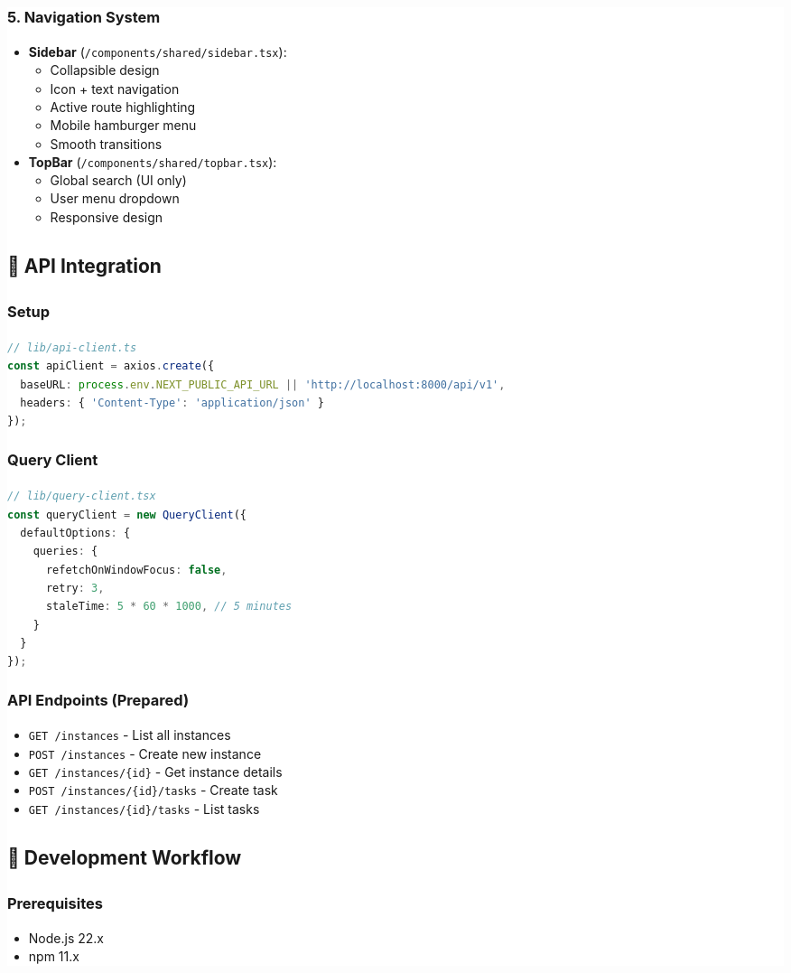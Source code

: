 ### 5. Navigation System
- **Sidebar** (`/components/shared/sidebar.tsx`):
  - Collapsible design
  - Icon + text navigation
  - Active route highlighting
  - Mobile hamburger menu
  - Smooth transitions
- **TopBar** (`/components/shared/topbar.tsx`):
  - Global search (UI only)
  - User menu dropdown
  - Responsive design

## 🔌 API Integration

### Setup
```typescript
// lib/api-client.ts
const apiClient = axios.create({
  baseURL: process.env.NEXT_PUBLIC_API_URL || 'http://localhost:8000/api/v1',
  headers: { 'Content-Type': 'application/json' }
});
```

### Query Client
```typescript
// lib/query-client.tsx
const queryClient = new QueryClient({
  defaultOptions: {
    queries: {
      refetchOnWindowFocus: false,
      retry: 3,
      staleTime: 5 * 60 * 1000, // 5 minutes
    }
  }
});
```

### API Endpoints (Prepared)
- `GET /instances` - List all instances
- `POST /instances` - Create new instance
- `GET /instances/{id}` - Get instance details
- `POST /instances/{id}/tasks` - Create task
- `GET /instances/{id}/tasks` - List tasks

## 🚀 Development Workflow

### Prerequisites
- Node.js 22.x
- npm 11.x
